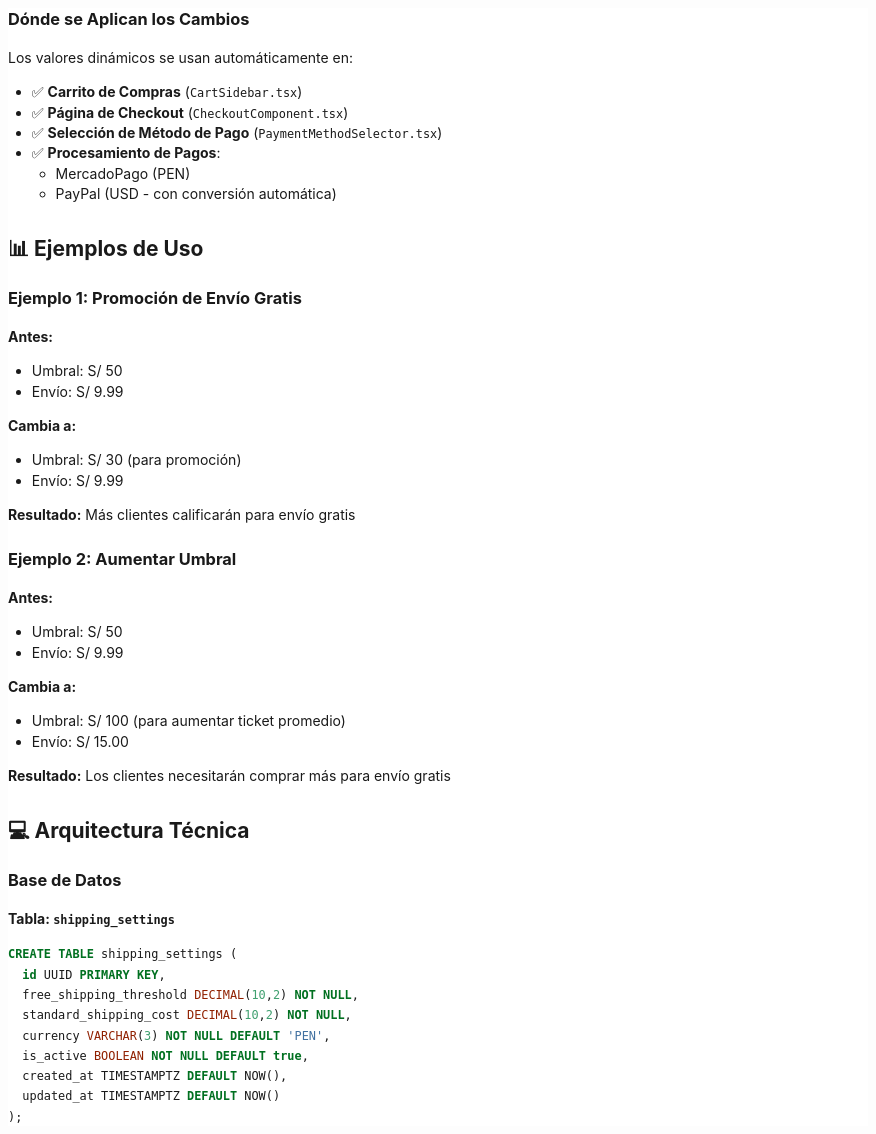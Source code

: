 ### Dónde se Aplican los Cambios

Los valores dinámicos se usan automáticamente en:

- ✅ **Carrito de Compras** (`CartSidebar.tsx`)
- ✅ **Página de Checkout** (`CheckoutComponent.tsx`)
- ✅ **Selección de Método de Pago** (`PaymentMethodSelector.tsx`)
- ✅ **Procesamiento de Pagos**:
  - MercadoPago (PEN)
  - PayPal (USD - con conversión automática)

## 📊 Ejemplos de Uso

### Ejemplo 1: Promoción de Envío Gratis

**Antes:**
- Umbral: S/ 50
- Envío: S/ 9.99

**Cambia a:**
- Umbral: S/ 30 (para promoción)
- Envío: S/ 9.99

**Resultado:** Más clientes calificarán para envío gratis

### Ejemplo 2: Aumentar Umbral

**Antes:**
- Umbral: S/ 50
- Envío: S/ 9.99

**Cambia a:**
- Umbral: S/ 100 (para aumentar ticket promedio)
- Envío: S/ 15.00

**Resultado:** Los clientes necesitarán comprar más para envío gratis

## 💻 Arquitectura Técnica

### Base de Datos

**Tabla: `shipping_settings`**

```sql
CREATE TABLE shipping_settings (
  id UUID PRIMARY KEY,
  free_shipping_threshold DECIMAL(10,2) NOT NULL,
  standard_shipping_cost DECIMAL(10,2) NOT NULL,
  currency VARCHAR(3) NOT NULL DEFAULT 'PEN',
  is_active BOOLEAN NOT NULL DEFAULT true,
  created_at TIMESTAMPTZ DEFAULT NOW(),
  updated_at TIMESTAMPTZ DEFAULT NOW()
);
```
